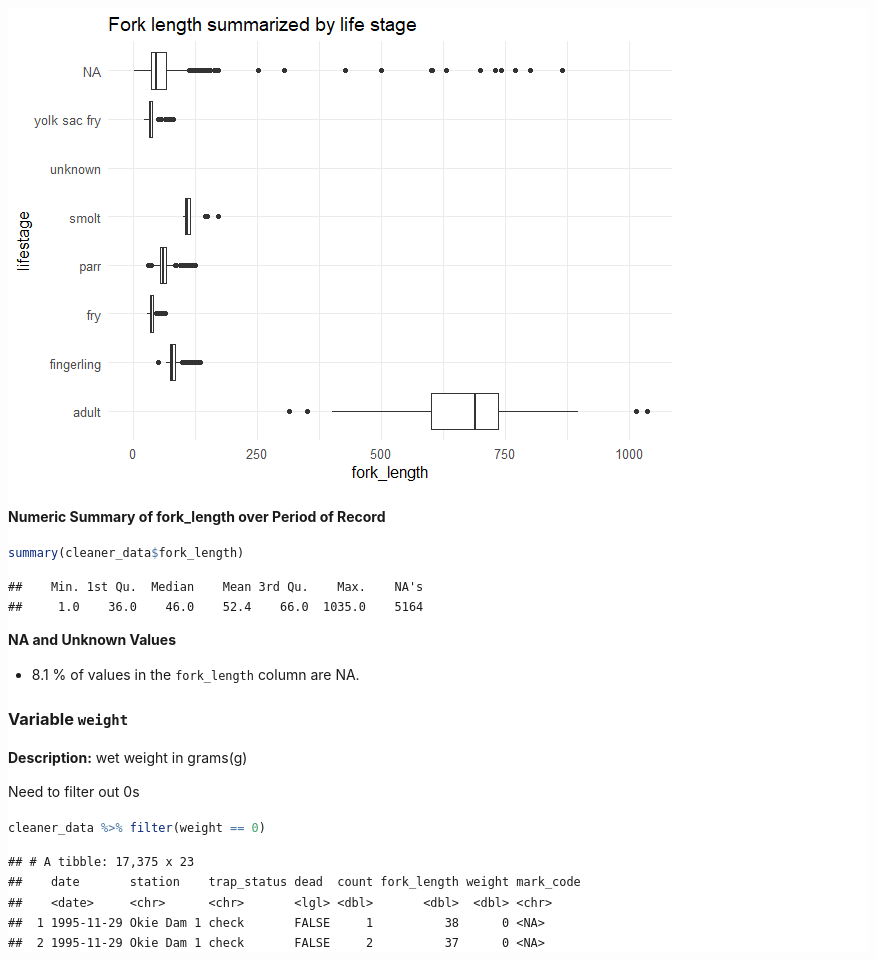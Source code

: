 ![](butte-creek-rst-qc-checklist_files/figure-gfm/unnamed-chunk-26-1.png)

**Numeric Summary of fork\_length over Period of Record**

``` r
summary(cleaner_data$fork_length)
```

    ##    Min. 1st Qu.  Median    Mean 3rd Qu.    Max.    NA's 
    ##     1.0    36.0    46.0    52.4    66.0  1035.0    5164

**NA and Unknown Values**

-   8.1 % of values in the `fork_length` column are NA.

### Variable `weight`

**Description:** wet weight in grams(g)

Need to filter out 0s

``` r
cleaner_data %>% filter(weight == 0)
```

    ## # A tibble: 17,375 x 23
    ##    date       station    trap_status dead  count fork_length weight mark_code
    ##    <date>     <chr>      <chr>       <lgl> <dbl>       <dbl>  <dbl> <chr>    
    ##  1 1995-11-29 Okie Dam 1 check       FALSE     1          38      0 <NA>     
    ##  2 1995-11-29 Okie Dam 1 check       FALSE     2          37      0 <NA>     
